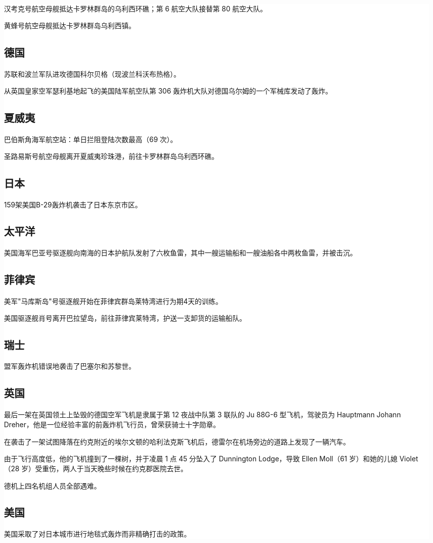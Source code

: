 汉考克号航空母舰抵达卡罗林群岛的乌利西环礁；第 6 航空大队接替第 80
航空大队。

黄蜂号航空母舰抵达卡罗林群岛乌利西镇。

## 德国

苏联和波兰军队进攻德国科尔贝格（现波兰科沃布热格）。

从英国皇家空军瑟利基地起飞的美国陆军航空队第 306
轰炸机大队对德国乌尔姆的一个军械库发动了轰炸。

## 夏威夷

巴伯斯角海军航空站：单日拦阻登陆次数最高（69 次）。

圣路易斯号航空母舰离开夏威夷珍珠港，前往卡罗林群岛乌利西环礁。

## 日本

159架美国B-29轰炸机袭击了日本东京市区。

## 太平洋

美国海军巴亚号驱逐舰向南海的日本护航队发射了六枚鱼雷，其中一艘运输船和一艘油船各中两枚鱼雷，并被击沉。

## 菲律宾

美军"马库斯岛"号驱逐舰开始在菲律宾群岛莱特湾进行为期4天的训练。

美国驱逐舰肖号离开巴拉望岛，前往菲律宾莱特湾，护送一支卸货的运输船队。

## 瑞士

盟军轰炸机错误地袭击了巴塞尔和苏黎世。

## 英国

最后一架在英国领土上坠毁的德国空军飞机是隶属于第 12 夜战中队第 3 联队的
Ju 88G-6 型飞机，驾驶员为 Hauptmann Johann
Dreher，他是一位经验丰富的前轰炸机飞行员，曾荣获骑士十字勋章。

在袭击了一架试图降落在约克附近的埃尔文顿的哈利法克斯飞机后，德雷尔在机场旁边的道路上发现了一辆汽车。

由于飞行高度低，他的飞机撞到了一棵树，并于凌晨 1 点 45 分坠入了
Dunnington Lodge，导致 Ellen Moll（61 岁）和她的儿媳 Violet（28
岁）受重伤，两人于当天晚些时候在约克郡医院去世。

德机上四名机组人员全部遇难。

## 美国

美国采取了对日本城市进行地毯式轰炸而非精确打击的政策。

